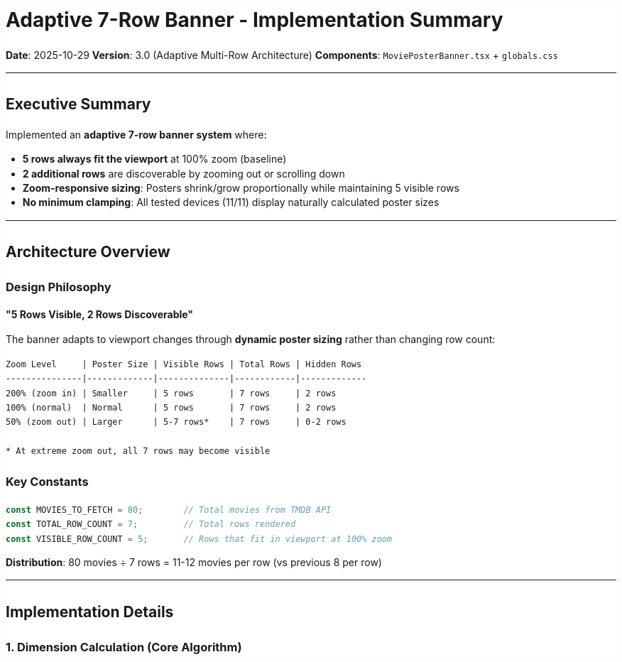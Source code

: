 # Adaptive 7-Row Banner - Implementation Summary

**Date**: 2025-10-29
**Version**: 3.0 (Adaptive Multi-Row Architecture)
**Components**: `MoviePosterBanner.tsx` + `globals.css`

---

## Executive Summary

Implemented an **adaptive 7-row banner system** where:
- **5 rows always fit the viewport** at 100% zoom (baseline)
- **2 additional rows** are discoverable by zooming out or scrolling down
- **Zoom-responsive sizing**: Posters shrink/grow proportionally while maintaining 5 visible rows
- **No minimum clamping**: All tested devices (11/11) display naturally calculated poster sizes

---

## Architecture Overview

### Design Philosophy

**"5 Rows Visible, 2 Rows Discoverable"**

The banner adapts to viewport changes through **dynamic poster sizing** rather than changing row count:

```
Zoom Level     | Poster Size | Visible Rows | Total Rows | Hidden Rows
---------------|-------------|--------------|------------|-------------
200% (zoom in) | Smaller     | 5 rows       | 7 rows     | 2 rows
100% (normal)  | Normal      | 5 rows       | 7 rows     | 2 rows
50% (zoom out) | Larger      | 5-7 rows*    | 7 rows     | 0-2 rows

* At extreme zoom out, all 7 rows may become visible
```

### Key Constants

```typescript
const MOVIES_TO_FETCH = 80;        // Total movies from TMDB API
const TOTAL_ROW_COUNT = 7;         // Total rows rendered
const VISIBLE_ROW_COUNT = 5;       // Rows that fit in viewport at 100% zoom
```

**Distribution**: 80 movies ÷ 7 rows = 11-12 movies per row (vs previous 8 per row)

---

## Implementation Details

### 1. Dimension Calculation (Core Algorithm)
